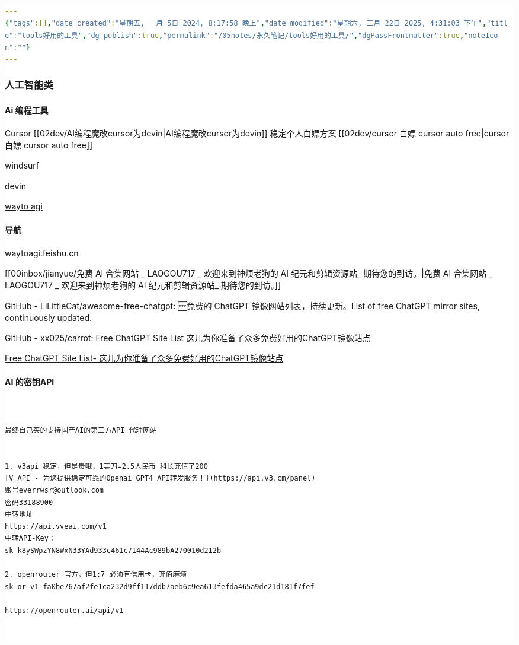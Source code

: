 ```yaml
---
{"tags":[],"date created":"星期五, 一月 5日 2024, 8:17:58 晚上","date modified":"星期六, 三月 22日 2025, 4:31:03 下午","title":"tools好用的工具","dg-publish":true,"permalink":"/05notes/永久笔记/tools好用的工具/","dgPassFrontmatter":true,"noteIcon":""}
---
```





### 人工智能类


#### Ai 编程工具

Cursor 
[[02dev/AI编程魔改cursor为devin\|AI编程魔改cursor为devin]]
稳定个人白嫖方案
[[02dev/cursor 白嫖 cursor auto free\|cursor 白嫖 cursor auto free]]


windsurf

devin 

[wayto agi](https://waytoagi.feishu.cn/)




#### 导航

waytoagi.feishu.cn



[[00inbox/jianyue/免费 AI 合集网站 _ LAOGOU717 _ 欢迎来到神烦老狗的 AI 纪元和剪辑资源站_ 期待您的到访。\|免费 AI 合集网站 _ LAOGOU717 _ 欢迎来到神烦老狗的 AI 纪元和剪辑资源站_ 期待您的到访。]]

[GitHub - LiLittleCat/awesome-free-chatgpt: 🆓免费的 ChatGPT 镜像网站列表，持续更新。List of free ChatGPT mirror sites, continuously updated.](https://github.com/LiLittleCat/awesome-free-chatgpt)


[GitHub - xx025/carrot: Free ChatGPT Site List 这儿为你准备了众多免费好用的ChatGPT镜像站点](https://github.com/xx025/carrot)


[Free ChatGPT Site List- 这儿为你准备了众多免费好用的ChatGPT镜像站点](https://cc.ai55.cc/)
#### AI 的密钥API
```


最终自己买的支持国产AI的第三方API 代理网站


1. v3api 稳定，但是贵哦，1美刀=2.5人民币 科长充值了200
[V API - 为您提供稳定可靠的Openai GPT4 API转发服务！](https://api.v3.cm/panel)
账号everrwsr@outlook.com
密码33188900
中转地址 
https://api.vveai.com/v1
中转API-Key：
sk-k8ySWpzYN8WxN33YAd933c461c7144Ac989bA270010d212b

2. openrouter 官方，但1:7 必须有信用卡，充值麻烦
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

https://openrouter.ai/api/v1



```